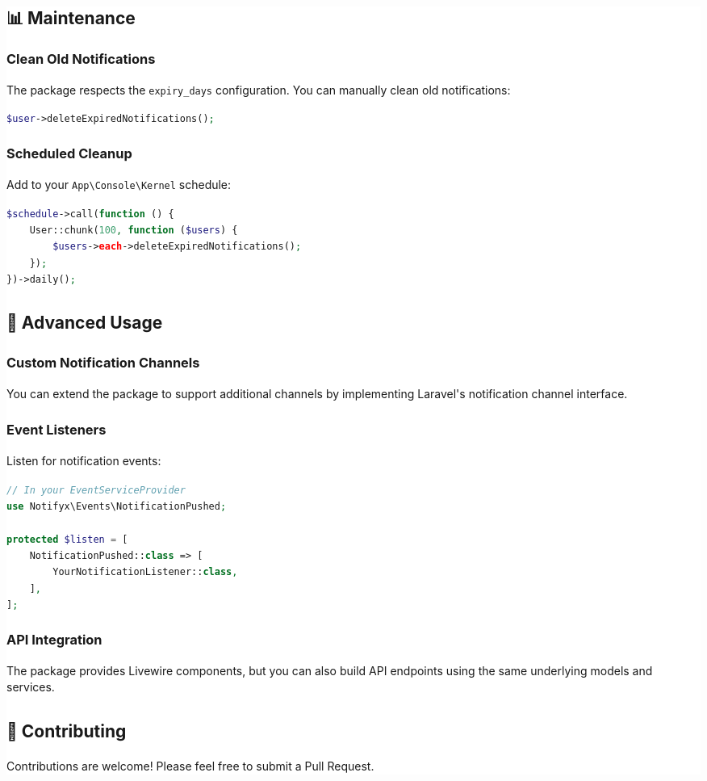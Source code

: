 ## 📊 Maintenance

### Clean Old Notifications

The package respects the `expiry_days` configuration. You can manually clean old notifications:

```php
$user->deleteExpiredNotifications();
```

### Scheduled Cleanup

Add to your `App\Console\Kernel` schedule:

```php
$schedule->call(function () {
    User::chunk(100, function ($users) {
        $users->each->deleteExpiredNotifications();
    });
})->daily();
```

## 🚀 Advanced Usage

### Custom Notification Channels

You can extend the package to support additional channels by implementing Laravel's notification channel interface.

### Event Listeners

Listen for notification events:

```php
// In your EventServiceProvider
use Notifyx\Events\NotificationPushed;

protected $listen = [
    NotificationPushed::class => [
        YourNotificationListener::class,
    ],
];
```

### API Integration

The package provides Livewire components, but you can also build API endpoints using the same underlying models and services.

## 🤝 Contributing

Contributions are welcome! Please feel free to submit a Pull Request.
